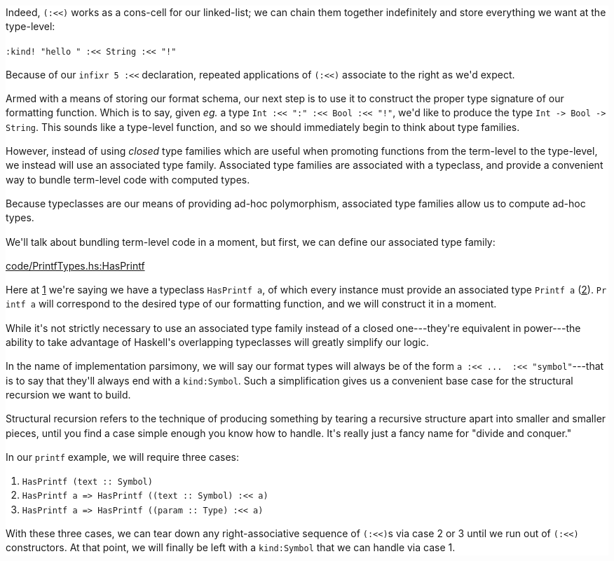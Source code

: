 Indeed, `(:<<)` works as a cons-cell for our linked-list; we can chain them
together indefinitely and store everything we want at the type-level:

```{ghci=code/Printf.hs}
:kind! "hello " :<< String :<< "!"
```

Because of our `infixr 5 :<<` declaration, repeated applications of `(:<<)`
associate to the right as we'd expect.

Armed with a means of storing our format schema, our next step is to use it to
construct the proper type signature of our formatting function. Which is to say,
given *eg.* a type `Int :<< ":" :<< Bool :<< "!"`, we'd like to produce
the type `Int -> Bool -> String`. This sounds like a type-level function,
and so we should immediately begin to think about type families.

However, instead of using *closed* type families which are useful when
promoting functions from the term-level to the type-level, we instead will use
an associated type family. Associated type families are associated with a
typeclass, and provide a convenient way to bundle term-level code with computed
types.

Because typeclasses are our means of providing ad-hoc polymorphism, associated
type families allow us to compute ad-hoc types.

We'll talk about bundling term-level code in a moment, but first, we can
define our associated type family:

[code/PrintfTypes.hs:HasPrintf](Snip)

Here at [1](Ann) we're saying we have a typeclass `HasPrintf a`, of which
every instance must provide an associated type `Printf a` ([2](Ann)).
`Printf a` will correspond to the desired type of our formatting function,
and we will construct it in a moment.

While it's not strictly necessary to use an associated type family instead of a
closed one---they're equivalent in power---the ability to take advantage of
Haskell's overlapping typeclasses will greatly simplify our logic.

In the name of implementation parsimony, we will say our format types will
always be of the form `a :<< ...  :<< "symbol"`---that is to say that they'll
always end with a `kind:Symbol`. Such a simplification gives us a convenient
base case for the structural recursion we want to build.

Structural recursion refers to the technique of
producing something by tearing a recursive structure apart into smaller and
smaller pieces, until you find a case simple enough you know how to handle. It's
really just a fancy name for "divide and conquer."

In our `printf` example, we will require three cases:

1. `HasPrintf (text :: Symbol)`
2. `HasPrintf a => HasPrintf ((text :: Symbol) :<< a)`
3. `HasPrintf a => HasPrintf ((param :: Type) :<< a)`

With these three cases, we can tear down any right-associative sequence of
`(:<<)`s via case 2 or 3 until we run out of `(:<<)` constructors. At that
point, we will finally be left with a `kind:Symbol` that we can handle via case 1.

